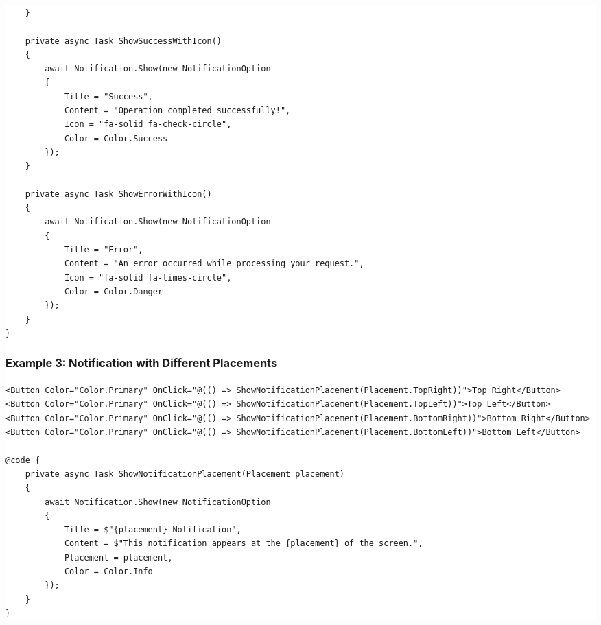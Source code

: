```razor
    }

    private async Task ShowSuccessWithIcon()
    {
        await Notification.Show(new NotificationOption
        {
            Title = "Success",
            Content = "Operation completed successfully!",
            Icon = "fa-solid fa-check-circle",
            Color = Color.Success
        });
    }

    private async Task ShowErrorWithIcon()
    {
        await Notification.Show(new NotificationOption
        {
            Title = "Error",
            Content = "An error occurred while processing your request.",
            Icon = "fa-solid fa-times-circle",
            Color = Color.Danger
        });
    }
}
```

### Example 3: Notification with Different Placements

```razor
<Button Color="Color.Primary" OnClick="@(() => ShowNotificationPlacement(Placement.TopRight))">Top Right</Button>
<Button Color="Color.Primary" OnClick="@(() => ShowNotificationPlacement(Placement.TopLeft))">Top Left</Button>
<Button Color="Color.Primary" OnClick="@(() => ShowNotificationPlacement(Placement.BottomRight))">Bottom Right</Button>
<Button Color="Color.Primary" OnClick="@(() => ShowNotificationPlacement(Placement.BottomLeft))">Bottom Left</Button>

@code {
    private async Task ShowNotificationPlacement(Placement placement)
    {
        await Notification.Show(new NotificationOption
        {
            Title = $"{placement} Notification",
            Content = $"This notification appears at the {placement} of the screen.",
            Placement = placement,
            Color = Color.Info
        });
    }
}
```
